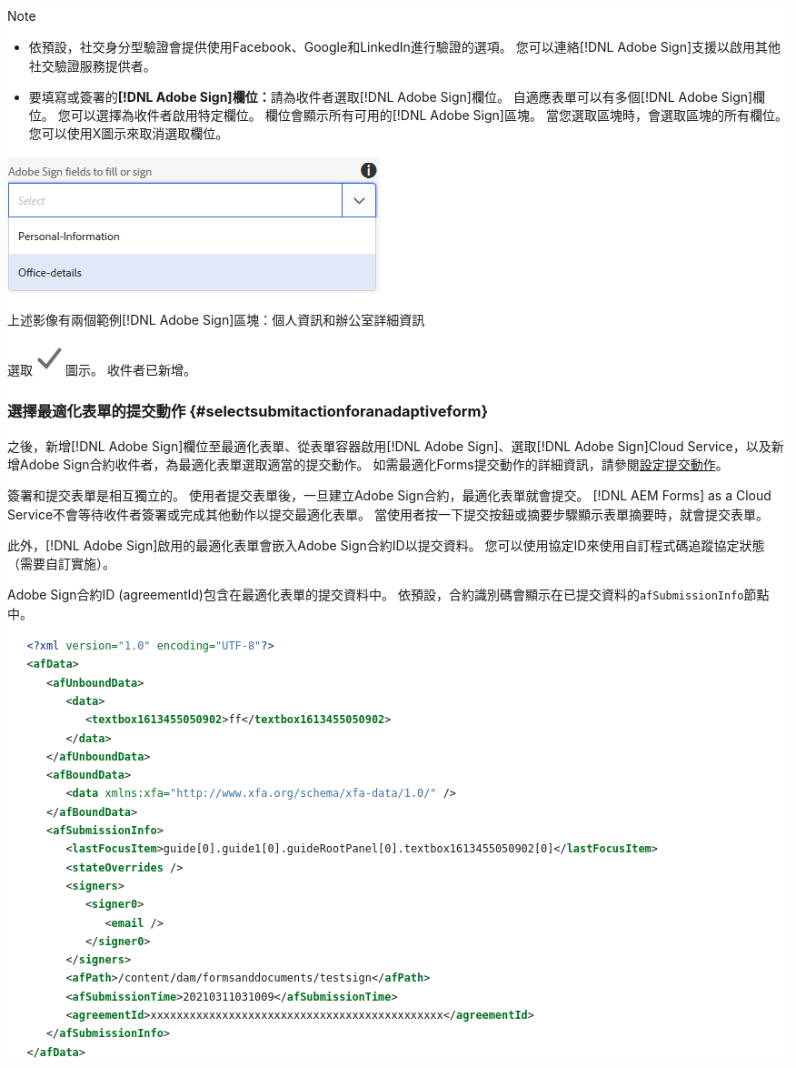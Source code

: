    >[!NOTE]
   >
   > * 依預設，社交身分型驗證會提供使用Facebook、Google和LinkedIn進行驗證的選項。 您可以連絡[!DNL Adobe Sign]支援以啟用其他社交驗證服務提供者。
   >

   * 要填寫或簽署的&#x200B;**[!DNL Adobe Sign]欄位：**&#x200B;請為收件者選取[!DNL Adobe Sign]欄位。 自適應表單可以有多個[!DNL Adobe Sign]欄位。 您可以選擇為收件者啟用特定欄位。 欄位會顯示所有可用的[!DNL Adobe Sign]區塊。 當您選取區塊時，會選取區塊的所有欄位。 您可以使用X圖示來取消選取欄位。

   ![收件者詳細資料](assets/signer-details.png)

   上述影像有兩個範例[!DNL Adobe Sign]區塊：個人資訊和辦公室詳細資訊

   選取![儲存](assets/save_icon.svg)圖示。 收件者已新增。

### 選擇最適化表單的提交動作 {#selectsubmitactionforanadaptiveform}

之後，新增[!DNL Adobe Sign]欄位至最適化表單、從表單容器啟用[!DNL Adobe Sign]、選取[!DNL Adobe Sign]Cloud Service，以及新增Adobe Sign合約收件者，為最適化表單選取適當的提交動作。 如需最適化Forms提交動作的詳細資訊，請參閱[設定提交動作](configuring-submit-actions.md)。

簽署和提交表單是相互獨立的。 使用者提交表單後，一旦建立Adobe Sign合約，最適化表單就會提交。 [!DNL AEM Forms] as a Cloud Service不會等待收件者簽署或完成其他動作以提交最適化表單。 當使用者按一下提交按鈕或摘要步驟顯示表單摘要時，就會提交表單。

此外，[!DNL Adobe Sign]啟用的最適化表單會嵌入Adobe Sign合約ID以提交資料。 您可以使用協定ID來使用自訂程式碼追蹤協定狀態（需要自訂實施）。

Adobe Sign合約ID (agreementId)包含在最適化表單的提交資料中。 依預設，合約識別碼會顯示在已提交資料的`afSubmissionInfo`節點中。

```xml
   <?xml version="1.0" encoding="UTF-8"?>
   <afData>
      <afUnboundData>
         <data>
            <textbox1613455050902>ff</textbox1613455050902>
         </data>
      </afUnboundData>
      <afBoundData>
         <data xmlns:xfa="http://www.xfa.org/schema/xfa-data/1.0/" />
      </afBoundData>
      <afSubmissionInfo>
         <lastFocusItem>guide[0].guide1[0].guideRootPanel[0].textbox1613455050902[0]</lastFocusItem>
         <stateOverrides />
         <signers>
            <signer0>
               <email />
            </signer0>
         </signers>
         <afPath>/content/dam/formsanddocuments/testsign</afPath>
         <afSubmissionTime>20210311031009</afSubmissionTime>
         <agreementId>xxxxxxxxxxxxxxxxxxxxxxxxxxxxxxxxxxxxxxxxxxxxx</agreementId>
      </afSubmissionInfo>
   </afData>
```
